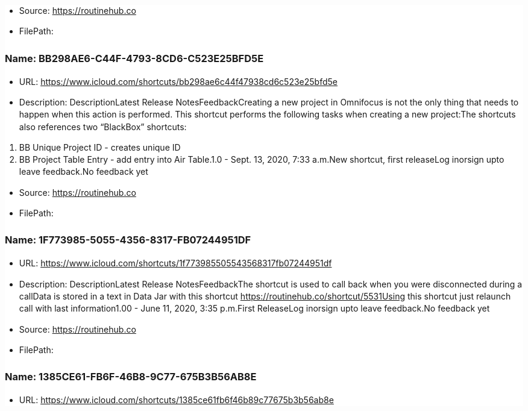 - Source: https://routinehub.co

- FilePath: 

### Name: BB298AE6-C44F-4793-8CD6-C523E25BFD5E

- URL: https://www.icloud.com/shortcuts/bb298ae6c44f47938cd6c523e25bfd5e

- Description: DescriptionLatest Release NotesFeedbackCreating a new project in Omnifocus is not the only thing that needs to happen when this action is performed. This shortcut performs the following tasks when creating a new project:The shortcuts also references two “BlackBox” shortcuts:
1. BB Unique Project ID - creates unique ID
2. BB Project Table Entry - add entry into Air Table.1.0 - Sept. 13, 2020, 7:33 a.m.New shortcut, first releaseLog inorsign upto leave feedback.No feedback yet

- Source: https://routinehub.co

- FilePath: 

### Name: 1F773985-5055-4356-8317-FB07244951DF

- URL: https://www.icloud.com/shortcuts/1f773985505543568317fb07244951df

- Description: DescriptionLatest Release NotesFeedbackThe shortcut is used to call back when you were disconnected during a callData is stored in a text in Data Jar with this shortcut
https://routinehub.co/shortcut/5531Using this shortcut just relaunch call with last information1.00 - June 11, 2020, 3:35 p.m.First ReleaseLog inorsign upto leave feedback.No feedback yet

- Source: https://routinehub.co

- FilePath: 

### Name: 1385CE61-FB6F-46B8-9C77-675B3B56AB8E

- URL: https://www.icloud.com/shortcuts/1385ce61fb6f46b89c77675b3b56ab8e

